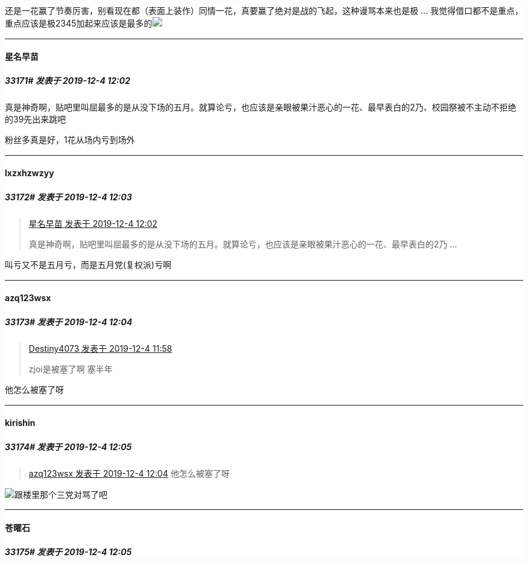 还是一花赢了节奏厉害，别看现在都（表面上装作）同情一花，真要赢了绝对是战的飞起，这种谩骂本来也是极 ...</blockquote>
我觉得借口都不是重点，重点应该是极2345加起来应该是最多的<img src="https://static.saraba1st.com/image/smiley/face2017/067.png" referrerpolicy="no-referrer">


-----

####  星名早苗  
##### 33171#       发表于 2019-12-4 12:02


真是神奇啊，贴吧里叫屈最多的是从没下场的五月。就算论亏，也应该是亲眼被果汁恶心的一花、最早表白的2乃、校园祭被不主动不拒绝的39先出来跳吧

粉丝多真是好，1花从场内亏到场外


-----

####  lxzxhzwzyy  
##### 33172#       发表于 2019-12-4 12:03


<blockquote><a href="httphttps://bbs.saraba1st.com/2b/forum.php?mod=redirect&amp;goto=findpost&amp;pid=45716890&amp;ptid=1831320" target="_blank">星名早苗 发表于 2019-12-4 12:02</a>

真是神奇啊，贴吧里叫屈最多的是从没下场的五月。就算论亏，也应该是亲眼被果汁恶心的一花、最早表白的2乃 ...</blockquote>
叫亏又不是五月亏，而是五月党(复权派)亏啊


-----

####  azq123wsx  
##### 33173#       发表于 2019-12-4 12:04


<blockquote><a href="httphttps://bbs.saraba1st.com/2b/forum.php?mod=redirect&amp;goto=findpost&amp;pid=45716841&amp;ptid=1831320" target="_blank">Destiny4073 发表于 2019-12-4 11:58</a>

zjoi是被塞了啊 塞半年</blockquote>
他怎么被塞了呀


-----

####  kirishin  
##### 33174#       发表于 2019-12-4 12:05


<blockquote><a href="httphttps://bbs.saraba1st.com/2b/forum.php?mod=redirect&amp;goto=findpost&amp;pid=45716920&amp;ptid=1831320" target="_blank">azq123wsx 发表于 2019-12-4 12:04</a>
他怎么被塞了呀</blockquote>
<img src="https://static.saraba1st.com/image/smiley/face2017/068.png" referrerpolicy="no-referrer">跟楼里那个三党对骂了吧


-----

####  苍曜石  
##### 33175#       发表于 2019-12-4 12:05
